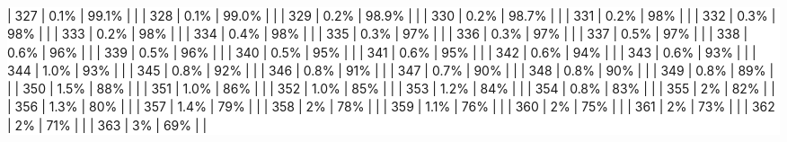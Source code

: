 | 327 | 0.1% | 99.1% |  |
| 328 | 0.1% | 99.0% |  |
| 329 | 0.2% | 98.9% |  |
| 330 | 0.2% | 98.7% |  |
| 331 | 0.2% | 98% |  |
| 332 | 0.3% | 98% |  |
| 333 | 0.2% | 98% |  |
| 334 | 0.4% | 98% |  |
| 335 | 0.3% | 97% |  |
| 336 | 0.3% | 97% |  |
| 337 | 0.5% | 97% |  |
| 338 | 0.6% | 96% |  |
| 339 | 0.5% | 96% |  |
| 340 | 0.5% | 95% |  |
| 341 | 0.6% | 95% |  |
| 342 | 0.6% | 94% |  |
| 343 | 0.6% | 93% |  |
| 344 | 1.0% | 93% |  |
| 345 | 0.8% | 92% |  |
| 346 | 0.8% | 91% |  |
| 347 | 0.7% | 90% |  |
| 348 | 0.8% | 90% |  |
| 349 | 0.8% | 89% |  |
| 350 | 1.5% | 88% |  |
| 351 | 1.0% | 86% |  |
| 352 | 1.0% | 85% |  |
| 353 | 1.2% | 84% |  |
| 354 | 0.8% | 83% |  |
| 355 | 2% | 82% |  |
| 356 | 1.3% | 80% |  |
| 357 | 1.4% | 79% |  |
| 358 | 2% | 78% |  |
| 359 | 1.1% | 76% |  |
| 360 | 2% | 75% |  |
| 361 | 2% | 73% |  |
| 362 | 2% | 71% |  |
| 363 | 3% | 69% |  |